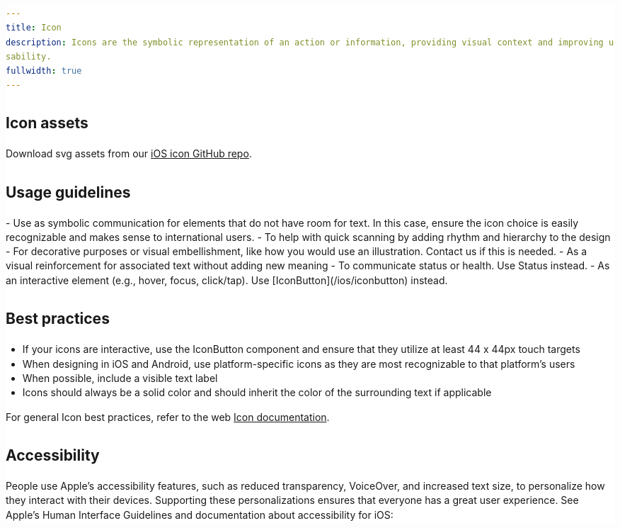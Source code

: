 ```yaml
---
title: Icon
description: Icons are the symbolic representation of an action or information, providing visual context and improving usability.
fullwidth: true
---
```


<ImgContainer src="https://i.pinimg.com/originals/1d/52/31/1d5231c99699e72628135de682fede30.jpg" alt="Five example icons in a row. Icons include share, check, back, filter, and menu." />

## Icon assets

Download svg assets from our [iOS icon GitHub repo](#).

## Usage guidelines

<TwoCol>
<Group>
<Do title="When to use"/>
- Use as symbolic communication for elements that do not have room for text. In this case, ensure the icon choice is easily recognizable and makes sense to international users.
- To help with quick scanning by adding rhythm and hierarchy to the design

</Group>
<Group>
<Dont title="When not to use" />
- For decorative purposes or visual embellishment, like how you would use an illustration. Contact us if this is needed.
- As a visual reinforcement for associated text without adding new meaning
- To communicate status or health. Use Status instead.
- As an interactive element (e.g., hover, focus, click/tap). Use [IconButton](/ios/iconbutton) instead.
</Group>
</TwoCol>

## Best practices

- If your icons are interactive, use the IconButton component and ensure that they utilize at least 44 x 44px touch targets
- When designing in iOS and Android, use platform-specific icons as they are most recognizable to that platform’s users
- When possible, include a visible text label
- Icons should always be a solid color and should inherit the color of the surrounding text if applicable

For general Icon best practices, refer to the web [Icon documentation](/web/icon).

## Accessibility

People use Apple’s accessibility features, such as reduced transparency, VoiceOver, and increased text size, to personalize how they interact with their devices. Supporting these personalizations ensures that everyone has a great user experience. See Apple’s Human Interface Guidelines and documentation about accessibility for iOS:

